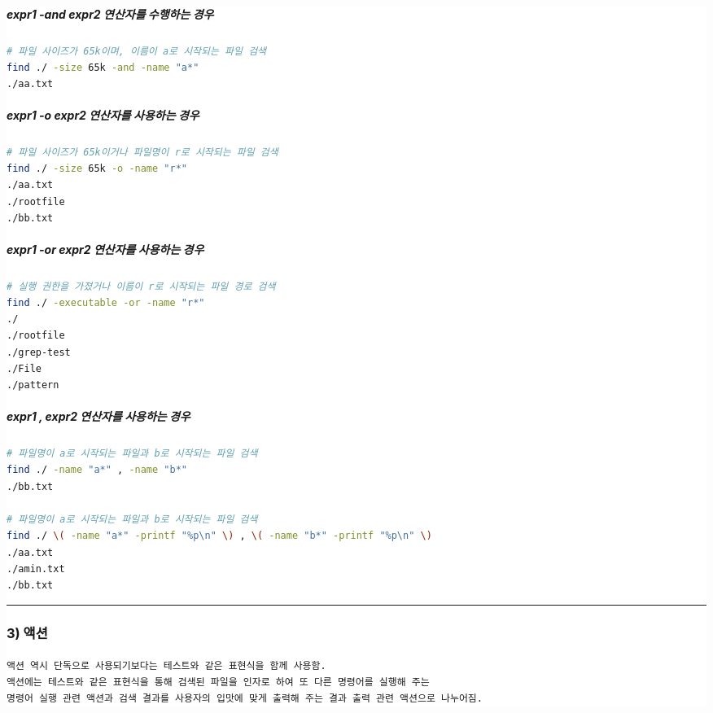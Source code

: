 

##### expr1 -and expr2 연산자를 수행하는 경우

```sh
# 파일 사이즈가 65k이며, 이름이 a로 시작되는 파일 검색
find ./ -size 65k -and -name "a*"
./aa.txt
```



##### expr1 -o expr2 연산자를 사용하는 경우

```sh
# 파일 사이즈가 65k이거나 파일명이 r로 시작되는 파일 검색
find ./ -size 65k -o -name "r*"
./aa.txt
./rootfile
./bb.txt
```



##### expr1 -or expr2 연산자를 사용하는 경우

```sh
# 실행 권한을 가졌거나 이름이 r로 시작되는 파일 경로 검색
find ./ -executable -or -name "r*"
./
./rootfile
./grep-test
./File
./pattern
```



##### expr1 , expr2 연산자를 사용하는 경우

```sh
# 파일명이 a로 시작되는 파일과 b로 시작되는 파일 검색
find ./ -name "a*" , -name "b*"
./bb.txt

# 파일명이 a로 시작되는 파일과 b로 시작되는 파일 검색
find ./ \( -name "a*" -printf "%p\n" \) , \( -name "b*" -printf "%p\n" \)
./aa.txt
./amin.txt
./bb.txt
```

---



### 3) 액션

```
액션 역시 단독으로 사용되기보다는 테스트와 같은 표현식을 함께 사용함.
액션에는 테스트와 같은 표현식을 통해 검색된 파일을 인자로 하여 또 다른 명령어를 실행해 주는
명령어 실행 관련 액션과 검색 결과를 사용자의 입맛에 맞게 출력해 주는 결과 출력 관련 액션으로 나누어짐.
```
